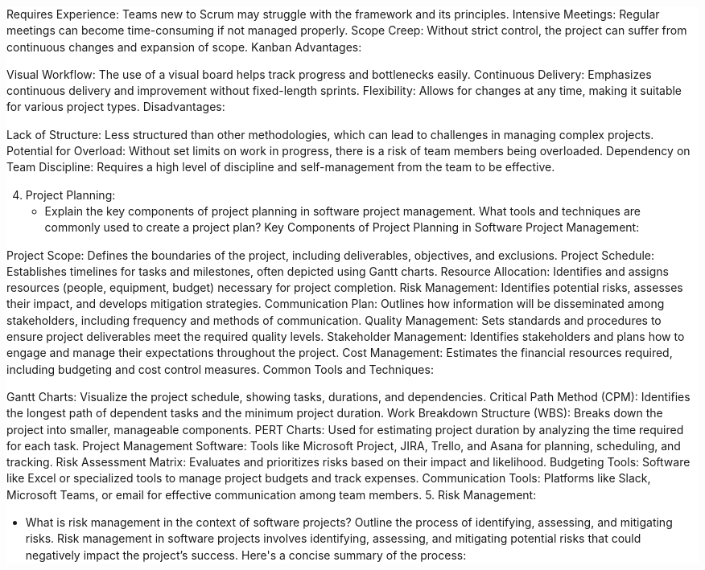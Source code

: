 Requires Experience: Teams new to Scrum may struggle with the framework and its principles.
Intensive Meetings: Regular meetings can become time-consuming if not managed properly.
Scope Creep: Without strict control, the project can suffer from continuous changes and expansion of scope.
Kanban
Advantages:

Visual Workflow: The use of a visual board helps track progress and bottlenecks easily.
Continuous Delivery: Emphasizes continuous delivery and improvement without fixed-length sprints.
Flexibility: Allows for changes at any time, making it suitable for various project types.
Disadvantages:

Lack of Structure: Less structured than other methodologies, which can lead to challenges in managing complex projects.
Potential for Overload: Without set limits on work in progress, there is a risk of team members being overloaded.
Dependency on Team Discipline: Requires a high level of discipline and self-management from the team to be effective.

4. Project Planning:
   - Explain the key components of project planning in software project management. What tools and techniques are commonly used to create a project plan?
Key Components of Project Planning in Software Project Management:

Project Scope: Defines the boundaries of the project, including deliverables, objectives, and exclusions.
Project Schedule: Establishes timelines for tasks and milestones, often depicted using Gantt charts.
Resource Allocation: Identifies and assigns resources (people, equipment, budget) necessary for project completion.
Risk Management: Identifies potential risks, assesses their impact, and develops mitigation strategies.
Communication Plan: Outlines how information will be disseminated among stakeholders, including frequency and methods of communication.
Quality Management: Sets standards and procedures to ensure project deliverables meet the required quality levels.
Stakeholder Management: Identifies stakeholders and plans how to engage and manage their expectations throughout the project.
Cost Management: Estimates the financial resources required, including budgeting and cost control measures.
Common Tools and Techniques:

Gantt Charts: Visualize the project schedule, showing tasks, durations, and dependencies.
Critical Path Method (CPM): Identifies the longest path of dependent tasks and the minimum project duration.
Work Breakdown Structure (WBS): Breaks down the project into smaller, manageable components.
PERT Charts: Used for estimating project duration by analyzing the time required for each task.
Project Management Software: Tools like Microsoft Project, JIRA, Trello, and Asana for planning, scheduling, and tracking.
Risk Assessment Matrix: Evaluates and prioritizes risks based on their impact and likelihood.
Budgeting Tools: Software like Excel or specialized tools to manage project budgets and track expenses.
Communication Tools: Platforms like Slack, Microsoft Teams, or email for effective communication among team members.
5. Risk Management:
   - What is risk management in the context of software projects? Outline the process of identifying, assessing, and mitigating risks.
   Risk management in software projects involves identifying, assessing, and mitigating potential risks that could negatively impact the project’s success. Here's a concise summary of the process:
